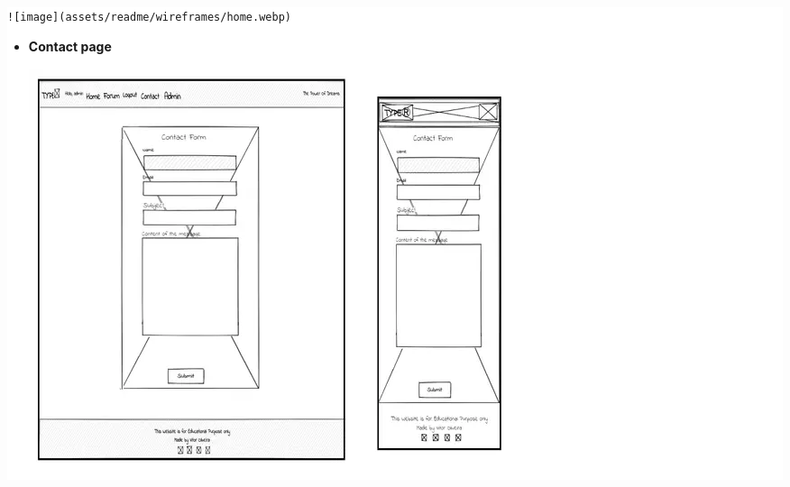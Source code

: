     ![image](assets/readme/wireframes/home.webp)

  - **Contact page**

    ![image](assets/readme/wireframes/contact.webp)
